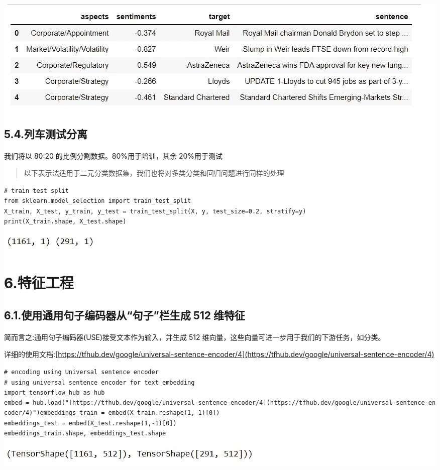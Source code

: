 ![](img/e84885700a162a5864358fe68af3fdc8.png)

## 5.4.列车测试分离

我们将以 80:20 的比例分割数据。80%用于培训，其余 20%用于测试

> 以下表示法适用于二元分类数据集，我们也将对多类分类和回归问题进行同样的处理

```
# train test split
from sklearn.model_selection import train_test_split
X_train, X_test, y_train, y_test = train_test_split(X, y, test_size=0.2, stratify=y)
print(X_train.shape, X_test.shape)
```

![](img/8ec378479b2ac0a1a74484363f6dfce4.png)

# 6.特征工程

## 6.1.使用通用句子编码器从“句子”栏生成 512 维特征

简而言之:通用句子编码器(USE)接受文本作为输入，并生成 512 维向量，这些向量可进一步用于我们的下游任务，如分类。

详细的使用文档:[https://tfhub.dev/google/universal-sentence-encoder/4](https://tfhub.dev/google/universal-sentence-encoder/4)

```
# encoding using Universal sentence encoder
# using universal sentence encoder for text embedding
import tensorflow_hub as hub
embed = hub.load("[https://tfhub.dev/google/universal-sentence-encoder/4](https://tfhub.dev/google/universal-sentence-encoder/4)")embeddings_train = embed(X_train.reshape(1,-1)[0])
embeddings_test = embed(X_test.reshape(1,-1)[0])
embeddings_train.shape, embeddings_test.shape
```

![](img/40751d1499dbce46981296b0600c1a52.png)
